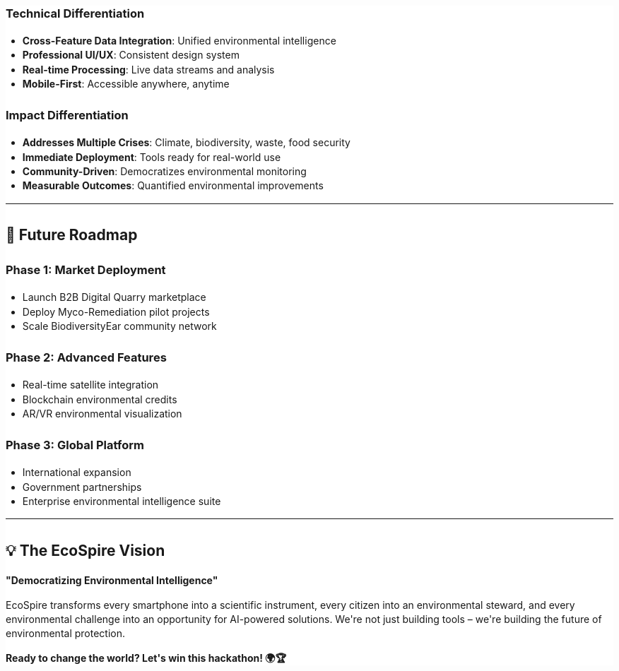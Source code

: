 ### **Technical Differentiation**
- **Cross-Feature Data Integration**: Unified environmental intelligence
- **Professional UI/UX**: Consistent design system
- **Real-time Processing**: Live data streams and analysis
- **Mobile-First**: Accessible anywhere, anytime

### **Impact Differentiation**
- **Addresses Multiple Crises**: Climate, biodiversity, waste, food security
- **Immediate Deployment**: Tools ready for real-world use
- **Community-Driven**: Democratizes environmental monitoring
- **Measurable Outcomes**: Quantified environmental improvements

---

## 🚀 **Future Roadmap**

### **Phase 1: Market Deployment**
- Launch B2B Digital Quarry marketplace
- Deploy Myco-Remediation pilot projects
- Scale BiodiversityEar community network

### **Phase 2: Advanced Features**
- Real-time satellite integration
- Blockchain environmental credits
- AR/VR environmental visualization

### **Phase 3: Global Platform**
- International expansion
- Government partnerships
- Enterprise environmental intelligence suite

---

## 💡 **The EcoSpire Vision**

**"Democratizing Environmental Intelligence"**

EcoSpire transforms every smartphone into a scientific instrument, every citizen into an environmental steward, and every environmental challenge into an opportunity for AI-powered solutions. We're not just building tools – we're building the future of environmental protection.

**Ready to change the world? Let's win this hackathon! 🌍🏆**